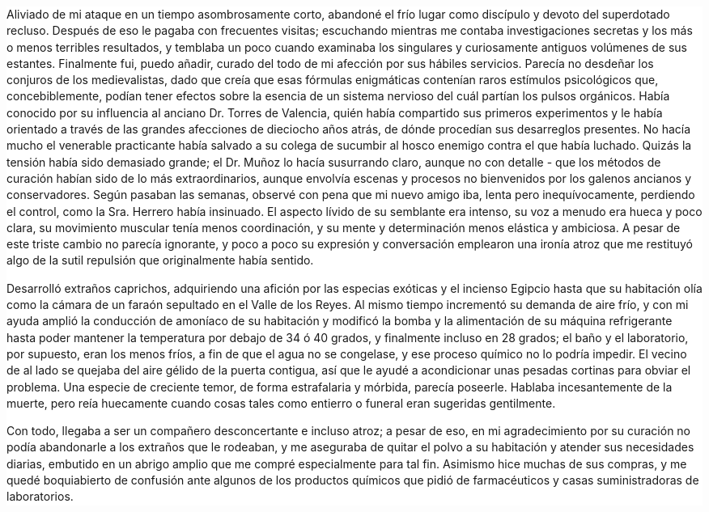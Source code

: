 Aliviado de mi ataque en un tiempo asombrosamente corto, abandoné el
   frío lugar como discípulo y devoto del superdotado recluso. Después de
   eso le pagaba con frecuentes visitas; escuchando mientras me contaba
   investigaciones secretas y los más o menos terribles resultados, y
   temblaba un poco cuando examinaba los singulares y curiosamente
   antiguos volúmenes de sus estantes. Finalmente fui, puedo añadir,
   curado del todo de mi afección por sus hábiles servicios. Parecía no
   desdeñar los conjuros de los medievalistas, dado que creía que esas
   fórmulas enigmáticas contenían raros estímulos psicológicos que,
   concebiblemente, podían tener efectos sobre la esencia de un sistema
   nervioso del cuál partían los pulsos orgánicos. Había conocido por su
   influencia al anciano Dr. Torres de Valencia, quién había compartido
   sus primeros experimentos y le había orientado a través de las grandes
   afecciones de dieciocho años atrás, de dónde procedían sus desarreglos
   presentes. No hacía mucho el venerable practicante había salvado a su
   colega de sucumbir al hosco enemigo contra el que había luchado. Quizás
   la tensión había sido demasiado grande; el Dr. Muñoz lo hacía
   susurrando claro, aunque no con detalle - que los métodos de curación
   habían sido de lo más extraordinarios, aunque envolvía escenas y
   procesos no bienvenidos por los galenos ancianos y conservadores.
   Según pasaban las semanas, observé con pena que mi nuevo amigo iba,
   lenta pero inequívocamente, perdiendo el control, como la Sra. Herrero
   había insinuado. El aspecto lívido de su semblante era intenso, su voz
   a menudo era hueca y poco clara, su movimiento muscular tenía menos
   coordinación, y su mente y determinación menos elástica y ambiciosa. A
   pesar de este triste cambio no parecía ignorante, y poco a poco su
   expresión y conversación emplearon una ironía atroz que me restituyó
   algo de la sutil repulsión que originalmente había sentido.

   Desarrolló extraños caprichos, adquiriendo una afición por las especias
   exóticas y el incienso Egipcio hasta que su habitación olía como la
   cámara de un faraón sepultado en el Valle de los Reyes. Al mismo tiempo
   incrementó su demanda de aire frío, y con mi ayuda amplió la conducción
   de amoníaco de su habitación y modificó la bomba y la alimentación de
   su máquina refrigerante hasta poder mantener la temperatura por debajo
   de 34 ó 40 grados, y finalmente incluso en 28 grados; el baño y el
   laboratorio, por supuesto, eran los menos fríos, a fin de que el agua
   no se congelase, y ese proceso químico no lo podría impedir. El vecino
   de al lado se quejaba del aire gélido de la puerta contigua, así que le
   ayudé a acondicionar unas pesadas cortinas para obviar el problema. Una
   especie de creciente temor, de forma estrafalaria y mórbida, parecía
   poseerle. Hablaba incesantemente de la muerte, pero reía huecamente
   cuando cosas tales como entierro o funeral eran sugeridas gentilmente.

   Con todo, llegaba a ser un compañero desconcertante e incluso atroz; a
   pesar de eso, en mi agradecimiento por su curación no podía abandonarle
   a los extraños que le rodeaban, y me aseguraba de quitar el polvo a su
   habitación y atender sus necesidades diarias, embutido en un abrigo
   amplio que me compré especialmente para tal fin. Asimismo hice muchas
   de sus compras, y me quedé boquiabierto de confusión ante algunos de
   los productos químicos que pidió de farmacéuticos y casas
   suministradoras de laboratorios.
